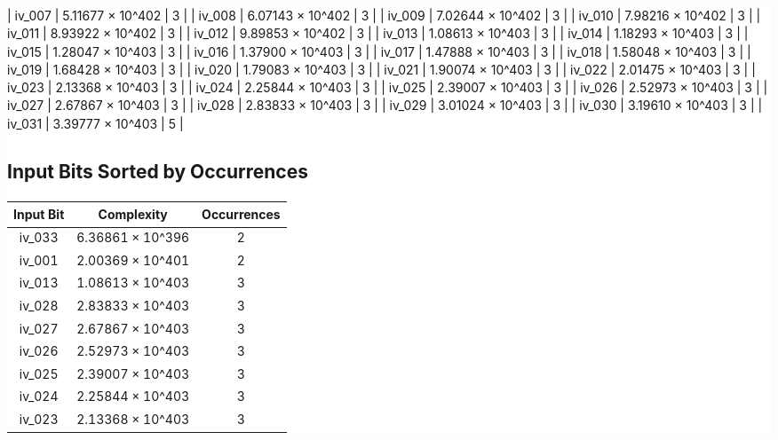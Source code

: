 | iv_007 | 5.11677 × 10^402 | 3 |
| iv_008 | 6.07143 × 10^402 | 3 |
| iv_009 | 7.02644 × 10^402 | 3 |
| iv_010 | 7.98216 × 10^402 | 3 |
| iv_011 | 8.93922 × 10^402 | 3 |
| iv_012 | 9.89853 × 10^402 | 3 |
| iv_013 | 1.08613 × 10^403 | 3 |
| iv_014 | 1.18293 × 10^403 | 3 |
| iv_015 | 1.28047 × 10^403 | 3 |
| iv_016 | 1.37900 × 10^403 | 3 |
| iv_017 | 1.47888 × 10^403 | 3 |
| iv_018 | 1.58048 × 10^403 | 3 |
| iv_019 | 1.68428 × 10^403 | 3 |
| iv_020 | 1.79083 × 10^403 | 3 |
| iv_021 | 1.90074 × 10^403 | 3 |
| iv_022 | 2.01475 × 10^403 | 3 |
| iv_023 | 2.13368 × 10^403 | 3 |
| iv_024 | 2.25844 × 10^403 | 3 |
| iv_025 | 2.39007 × 10^403 | 3 |
| iv_026 | 2.52973 × 10^403 | 3 |
| iv_027 | 2.67867 × 10^403 | 3 |
| iv_028 | 2.83833 × 10^403 | 3 |
| iv_029 | 3.01024 × 10^403 | 3 |
| iv_030 | 3.19610 × 10^403 | 3 |
| iv_031 | 3.39777 × 10^403 | 5 |

## Input Bits Sorted by Occurrences

| Input Bit | Complexity | Occurrences |
|:---------:|:----------:|:-----------:|
| iv_033 | 6.36861 × 10^396 | 2 |
| iv_001 | 2.00369 × 10^401 | 2 |
| iv_013 | 1.08613 × 10^403 | 3 |
| iv_028 | 2.83833 × 10^403 | 3 |
| iv_027 | 2.67867 × 10^403 | 3 |
| iv_026 | 2.52973 × 10^403 | 3 |
| iv_025 | 2.39007 × 10^403 | 3 |
| iv_024 | 2.25844 × 10^403 | 3 |
| iv_023 | 2.13368 × 10^403 | 3 |